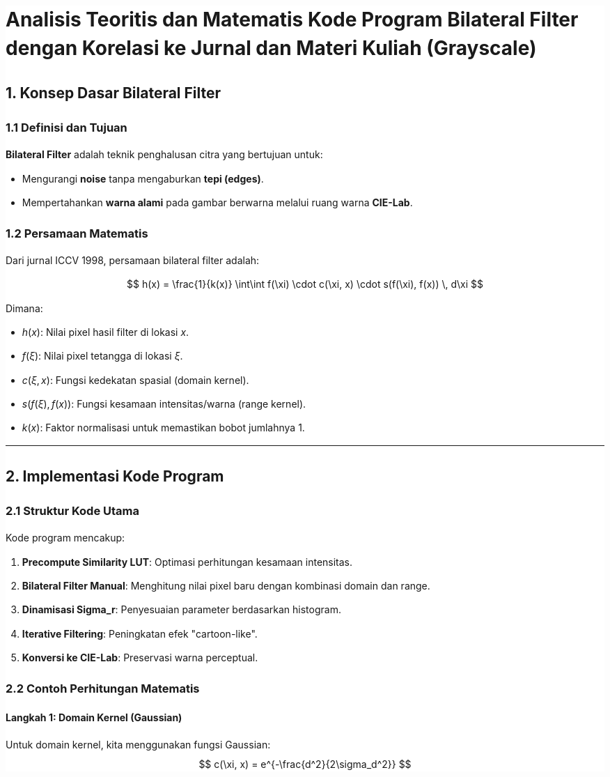 ﻿

# **Analisis Teoritis dan Matematis Kode Program Bilateral Filter dengan Korelasi ke Jurnal dan Materi Kuliah (Grayscale)**


## **1. Konsep Dasar Bilateral Filter**

### **1.1 Definisi dan Tujuan**

**Bilateral Filter** adalah teknik penghalusan citra yang bertujuan untuk:

- Mengurangi **noise** tanpa mengaburkan **tepi (edges)**.

- Mempertahankan **warna alami** pada gambar berwarna melalui ruang warna **CIE-Lab**.

### **1.2 Persamaan Matematis**
Dari jurnal ICCV 1998, persamaan bilateral filter adalah:

$$
h(x) = \frac{1}{k(x)} \int\int f(\xi) \cdot c(\xi, x) \cdot s(f(\xi), f(x)) \, d\xi
$$

Dimana:
- $h(x)$: Nilai pixel hasil filter di lokasi $x$.

- $f(\xi)$: Nilai pixel tetangga di lokasi $\xi$.

- $c(\xi, x)$: Fungsi kedekatan spasial (domain kernel).

- $s(f(\xi), f(x))$: Fungsi kesamaan intensitas/warna (range kernel).

- $k(x)$: Faktor normalisasi untuk memastikan bobot jumlahnya 1.

---

## **2. Implementasi Kode Program**

### **2.1 Struktur Kode Utama**

Kode program mencakup:
1. **Precompute Similarity LUT**: Optimasi perhitungan kesamaan intensitas.

2. **Bilateral Filter Manual**: Menghitung nilai pixel baru dengan kombinasi domain dan range.

3. **Dinamisasi Sigma_r**: Penyesuaian parameter berdasarkan histogram.

4. **Iterative Filtering**: Peningkatan efek "cartoon-like".

5. **Konversi ke CIE-Lab**: Preservasi warna perceptual.


### **2.2 Contoh Perhitungan Matematis**

#### **Langkah 1: Domain Kernel (Gaussian)**
Untuk domain kernel, kita menggunakan fungsi Gaussian:
$$
c(\xi, x) = e^{-\frac{d^2}{2\sigma_d^2}}
$$
